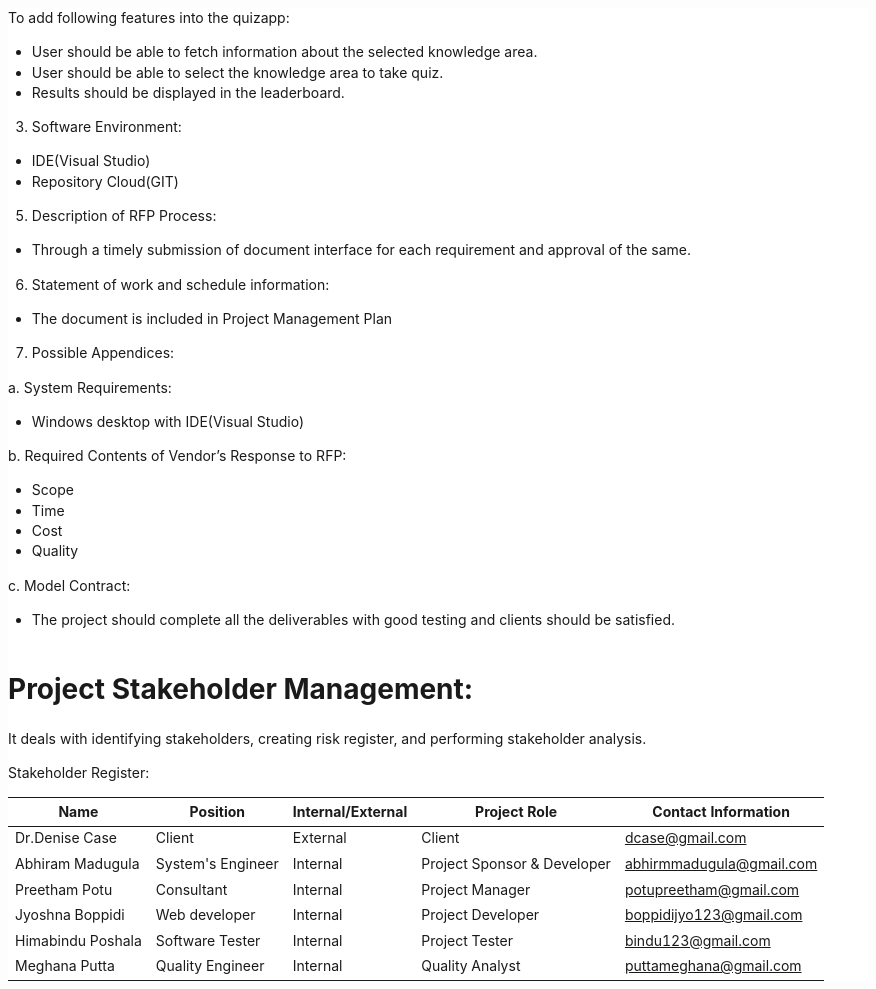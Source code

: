   To add following features into the quizapp:
-	User should be able to fetch information about the selected knowledge area.
-	User should be able to select the knowledge area to take quiz.
- Results should be displayed in the leaderboard.

3.	Software Environment:

- IDE(Visual Studio)
- Repository Cloud(GIT)

5.	Description of RFP Process:

- Through a timely submission of document interface for each requirement and approval of the same.

6.	Statement of work and schedule information:

- The document is included in Project Management Plan

7.	Possible Appendices:

   a.	System Requirements:
 
- Windows desktop with IDE(Visual Studio)

b.	Required Contents of Vendor’s Response to RFP:

- Scope
- Time
- Cost
- Quality

c.	Model Contract:

- The project should complete all the deliverables with good testing and clients should be satisfied.

	





# Project Stakeholder Management:

It deals with identifying stakeholders, creating risk register, and performing stakeholder analysis.

Stakeholder Register:

| Name | Position | Internal/External | Project Role | Contact Information |
|-----|------|-------|--------|---------|
| Dr.Denise Case | Client | External | Client| dcase@gmail.com |
| Abhiram Madugula | System's Engineer | Internal | Project Sponsor & Developer | abhirmmadugula@gmail.com |
| Preetham Potu | Consultant | Internal |  Project Manager | potupreetham@gmail.com |
| Jyoshna Boppidi | Web developer | Internal |  Project Developer | boppidijyo123@gmail.com |
| Himabindu Poshala | Software Tester | Internal |  Project Tester | bindu123@gmail.com |
| Meghana Putta | Quality Engineer | Internal | Quality Analyst | puttameghana@gmail.com |
